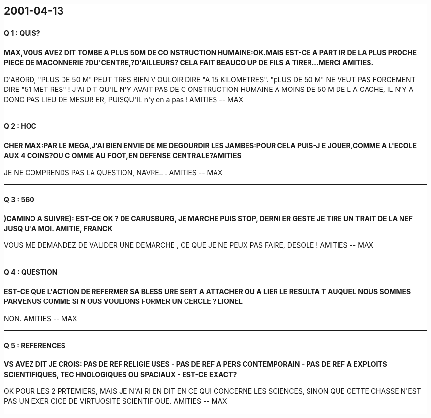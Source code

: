 ## 2001-04-13

#### Q 1 : QUIS?

**MAX,VOUS AVEZ DIT TOMBE A PLUS 50M DE CO NSTRUCTION
HUMAINE:OK.MAIS EST-CE A PART IR DE LA PLUS PROCHE PIECE DE MACONNERIE
?DU'CENTRE,?D'AILLEURS? CELA FAIT BEAUCO UP DE FILS A TIRER...MERCI
AMITIES.**

D'ABORD, "PLUS DE 50 M" PEUT TRES BIEN V OULOIR DIRE
"A 15 KILOMETRES". "pLUS DE  50 M" NE VEUT PAS FORCEMENT DIRE "51 MET
RES" ! J'AI DIT QU'IL N'Y AVAIT PAS DE C ONSTRUCTION HUMAINE A MOINS DE
50 M DE L A CACHE, IL N'Y A DONC PAS LIEU DE MESUR ER, PUISQU'IL n'y en a
 pas ! AMITIES -- MAX

---

#### Q 2 : HOC

**CHER MAX:PAR LE MEGA,J'AI BIEN ENVIE DE  ME DEGOURDIR
LES JAMBES:POUR CELA PUIS-J E JOUER,COMME A L'ECOLE AUX 4 COINS?OU C
OMME AU FOOT,EN DEFENSE CENTRALE?AMITIES**

JE NE COMPRENDS PAS LA QUESTION, NAVRE.. . AMITIES -- MAX

---

#### Q 3 : 560

**)CAMINO A SUIVRE): EST-CE OK ? DE CARUSBURG, JE MARCHE
 PUIS STOP, DERNI ER GESTE JE TIRE UN TRAIT DE LA NEF JUSQ U'A MOI.
AMITIE, FRANCK**

VOUS ME DEMANDEZ DE VALIDER UNE DEMARCHE , CE QUE JE NE PEUX PAS FAIRE, DESOLE ! AMITIES -- MAX

---

#### Q 4 : QUESTION

**EST-CE QUE L'ACTION DE REFERMER SA BLESS URE SERT A
ATTACHER OU A LIER LE RESULTA T AUQUEL NOUS SOMMES PARVENUS COMME SI N
OUS VOULIONS FORMER UN CERCLE ? LIONEL**

NON. AMITIES -- MAX

---

#### Q 5 : REFERENCES

**VS AVEZ DIT JE CROIS: PAS DE REF RELIGIE USES - PAS DE
 REF A PERS CONTEMPORAIN  - PAS DE REF A EXPLOITS SCIENTIFIQUES, TEC
HNOLOGIQUES OU SPACIAUX - EST-CE EXACT?**

OK POUR LES 2 PRTEMIERS, MAIS JE N'AI RI EN DIT EN CE
QUI CONCERNE LES SCIENCES,  SINON QUE CETTE CHASSE N'EST PAS UN EXER
CICE DE VIRTUOSITE SCIENTIFIQUE. AMITIES -- MAX

---